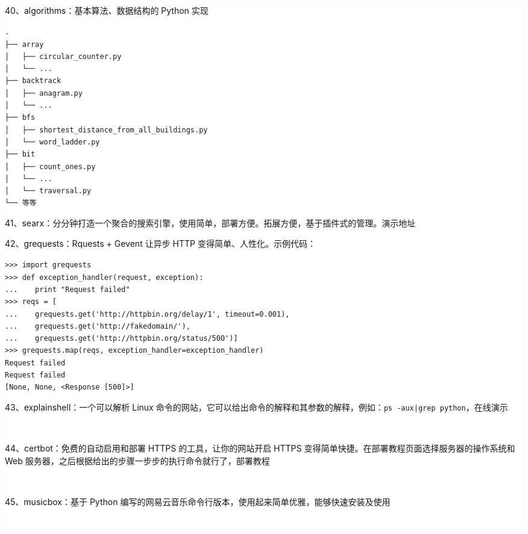 ```
```

40、algorithms：基本算法、数据结构的 Python 实现

```
.
├── array
│   ├── circular_counter.py
│   └── ...
├── backtrack
│   ├── anagram.py
│   └── ...
├── bfs
│   ├── shortest_distance_from_all_buildings.py
│   └── word_ladder.py
├── bit
│   ├── count_ones.py
│   └── ...
│   └── traversal.py
└── 等等

```

41、searx：分分钟打造一个聚合的搜索引擎，使用简单，部署方便。拓展方便，基于插件式的管理。演示地址

42、grequests：Rquests + Gevent 让异步 HTTP 变得简单、人性化。示例代码：

```
>>> import grequests
>>> def exception_handler(request, exception):
...    print "Request failed"
>>> reqs = [
...    grequests.get('http://httpbin.org/delay/1', timeout=0.001),
...    grequests.get('http://fakedomain/'),
...    grequests.get('http://httpbin.org/status/500')]
>>> grequests.map(reqs, exception_handler=exception_handler)
Request failed
Request failed
[None, None, <Response [500]>]

```

43、explainshell：一个可以解析 Linux 命令的网站，它可以给出命令的解释和其参数的解释，例如：`ps -aux|grep python`，在线演示

![Image](data:image/gif;base64,iVBORw0KGgoAAAANSUhEUgAAAAEAAAABCAYAAAAfFcSJAAAADUlEQVQImWNgYGBgAAAABQABh6FO1AAAAABJRU5ErkJggg==)

44、certbot：免费的自动启用和部署 HTTPS 的工具，让你的网站开启 HTTPS 变得简单快捷。在部署教程页面选择服务器的操作系统和 Web 服务器，之后根据给出的步骤一步步的执行命令就行了，部署教程

![Image](data:image/gif;base64,iVBORw0KGgoAAAANSUhEUgAAAAEAAAABCAYAAAAfFcSJAAAADUlEQVQImWNgYGBgAAAABQABh6FO1AAAAABJRU5ErkJggg==)

45、musicbox：基于 Python 编写的网易云音乐命令行版本，使用起来简单优雅，能够快速安装及使用

![Image](data:image/gif;base64,iVBORw0KGgoAAAANSUhEUgAAAAEAAAABCAYAAAAfFcSJAAAADUlEQVQImWNgYGBgAAAABQABh6FO1AAAAABJRU5ErkJggg==)
